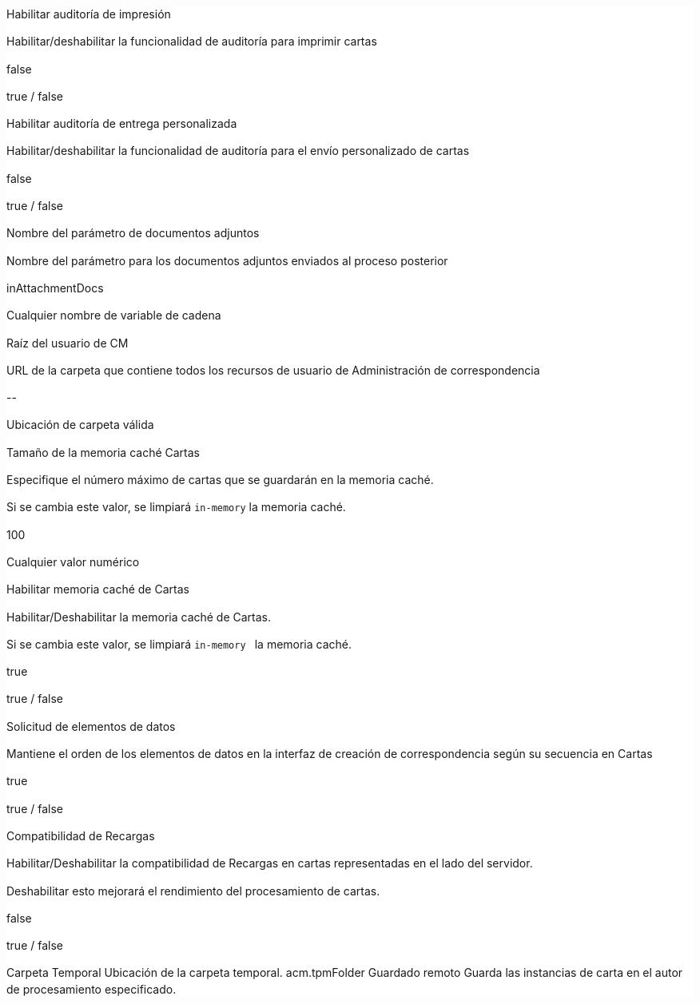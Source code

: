   <tr>
   <td><p>Habilitar auditoría de impresión</p> </td>
   <td><p>Habilitar/deshabilitar la funcionalidad de auditoría para imprimir cartas</p> </td>
   <td><p>false</p> </td>
   <td><p>true / false</p> </td>
  </tr>
  <tr>
   <td><p>Habilitar auditoría de entrega personalizada</p> </td>
   <td><p>Habilitar/deshabilitar la funcionalidad de auditoría para el envío personalizado de cartas</p> </td>
   <td><p>false</p> </td>
   <td><p>true / false</p> </td>
  </tr>
  <tr>
   <td><p>Nombre del parámetro de documentos adjuntos</p> </td>
   <td><p>Nombre del parámetro para los documentos adjuntos enviados al proceso posterior</p> </td>
   <td><p>inAttachmentDocs</p> </td>
   <td><p>Cualquier nombre de variable de cadena</p> </td>
  </tr>
  <tr>
   <td><p>Raíz del usuario de CM</p> </td>
   <td><p>URL de la carpeta que contiene todos los recursos de usuario de Administración de correspondencia</p> </td>
   <td><p>--</p> </td>
   <td><p>Ubicación de carpeta válida</p> </td>
  </tr>
  <tr>
   <td><p>Tamaño de la memoria caché Cartas</p> </td>
   <td><p>Especifique el número máximo de cartas que se guardarán en la memoria caché.</p> <p>Si se cambia este valor, se limpiará <code>in-memory</code> la memoria caché.</p> </td>
   <td><p>100</p> </td>
   <td><p>Cualquier valor numérico</p> </td>
  </tr>
  <tr>
   <td><p>Habilitar memoria caché de Cartas</p> </td>
   <td><p>Habilitar/Deshabilitar la memoria caché de Cartas.</p> <p>Si se cambia este valor, se limpiará <code>in-memory </code> la memoria caché.</p> </td>
   <td><p>true</p> </td>
   <td><p>true / false</p> </td>
  </tr>
  <tr>
   <td><p>Solicitud de elementos de datos</p> </td>
   <td><p>Mantiene el orden de los elementos de datos en la interfaz de creación de correspondencia según su secuencia en Cartas</p> </td>
   <td><p>true</p> </td>
   <td><p>true / false</p> </td>
  </tr>
  <tr>
   <td><p>Compatibilidad de Recargas</p> </td>
   <td><p>Habilitar/Deshabilitar la compatibilidad de Recargas en cartas representadas en el lado del servidor.</p> <p>Deshabilitar esto mejorará el rendimiento del procesamiento de cartas.</p> </td>
   <td><p>false</p> </td>
   <td><p>true / false</p> <p> </p> </td>
  </tr>
  <tr>
   <td>Carpeta Temporal</td>
   <td>Ubicación de la carpeta temporal.</td>
   <td>acm.tpmFolder</td>
   <td> </td>
  </tr>
  <tr>
   <td>Guardado remoto</td>
   <td>Guarda las instancias de carta en el autor de procesamiento especificado.</td>
   <td> </td>